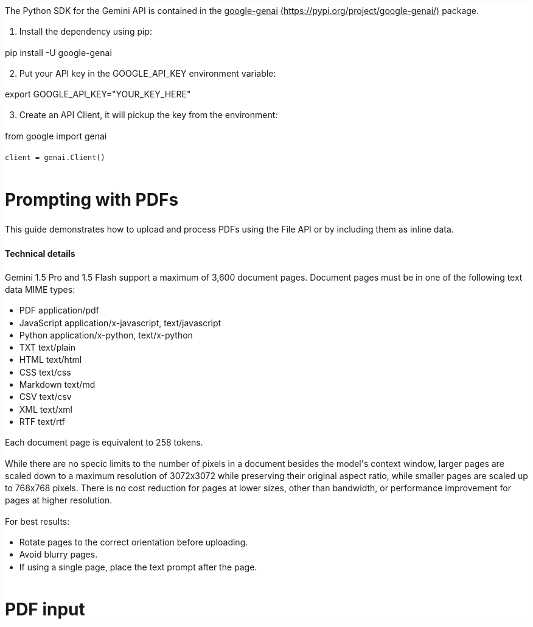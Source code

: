 The Python SDK for the Gemini API is contained in the [google-genai](https://pypi.org/project/google-genai/) [(https://pypi.org/project/google-genai/)](https://pypi.org/project/google-genai/) package.

1. Install the dependency using pip:

pip install -U google-genai

2. Put your API key in the GOOGLE_API_KEY environment variable:

export GOOGLE_API_KEY="YOUR_KEY_HERE"

3. Create an API Client, it will pickup the key from the environment:

from google import genai

```
client = genai.Client()
```
# Prompting with PDFs

This guide demonstrates how to upload and process PDFs using the File API or by including them as inline data.

#### Technical details

Gemini 1.5 Pro and 1.5 Flash support a maximum of 3,600 document pages. Document pages must be in one of the following text data MIME types:

- PDF application/pdf
- JavaScript application/x-javascript, text/javascript
- Python application/x-python, text/x-python
- TXT text/plain
- HTML text/html
- CSS text/css
- Markdown text/md
- CSV text/csv
- XML text/xml
- RTF text/rtf

Each document page is equivalent to 258 tokens.

While there are no specic limits to the number of pixels in a document besides the model's context window, larger pages are scaled down to a maximum resolution of 3072x3072 while preserving their original aspect ratio, while smaller pages are scaled up to 768x768 pixels. There is no cost reduction for pages at lower sizes, other than bandwidth, or performance improvement for pages at higher resolution.

For best results:

- Rotate pages to the correct orientation before uploading.
- Avoid blurry pages.
- If using a single page, place the text prompt after the page.

# PDF input
